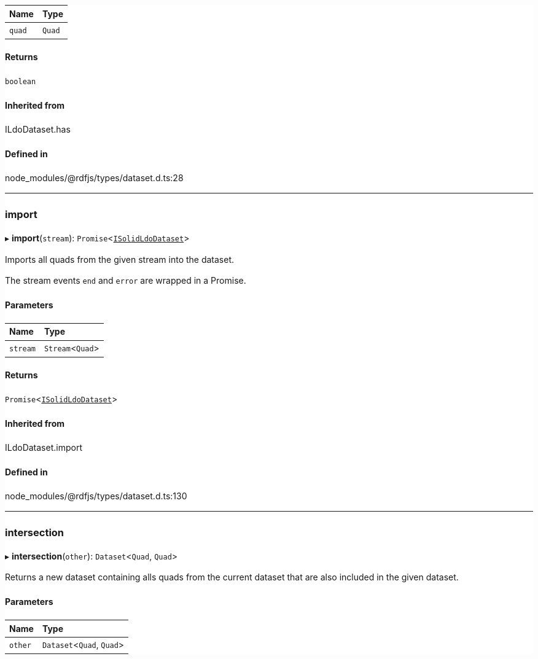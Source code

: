 | Name | Type |
| :------ | :------ |
| `quad` | `Quad` |

#### Returns

`boolean`

#### Inherited from

ILdoDataset.has

#### Defined in

node_modules/@rdfjs/types/dataset.d.ts:28

___

### import

▸ **import**(`stream`): `Promise`\<[`ISolidLdoDataset`](ISolidLdoDataset.md)\>

Imports all quads from the given stream into the dataset.

The stream events `end` and `error` are wrapped in a Promise.

#### Parameters

| Name | Type |
| :------ | :------ |
| `stream` | `Stream`\<`Quad`\> |

#### Returns

`Promise`\<[`ISolidLdoDataset`](ISolidLdoDataset.md)\>

#### Inherited from

ILdoDataset.import

#### Defined in

node_modules/@rdfjs/types/dataset.d.ts:130

___

### intersection

▸ **intersection**(`other`): `Dataset`\<`Quad`, `Quad`\>

Returns a new dataset containing alls quads from the current dataset that are also included in the given dataset.

#### Parameters

| Name | Type |
| :------ | :------ |
| `other` | `Dataset`\<`Quad`, `Quad`\> |
